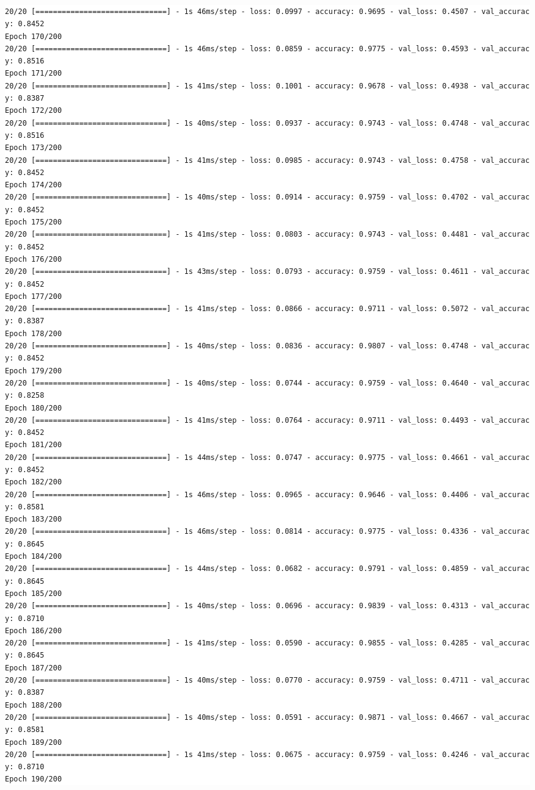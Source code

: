     20/20 [==============================] - 1s 46ms/step - loss: 0.0997 - accuracy: 0.9695 - val_loss: 0.4507 - val_accuracy: 0.8452
    Epoch 170/200
    20/20 [==============================] - 1s 46ms/step - loss: 0.0859 - accuracy: 0.9775 - val_loss: 0.4593 - val_accuracy: 0.8516
    Epoch 171/200
    20/20 [==============================] - 1s 41ms/step - loss: 0.1001 - accuracy: 0.9678 - val_loss: 0.4938 - val_accuracy: 0.8387
    Epoch 172/200
    20/20 [==============================] - 1s 40ms/step - loss: 0.0937 - accuracy: 0.9743 - val_loss: 0.4748 - val_accuracy: 0.8516
    Epoch 173/200
    20/20 [==============================] - 1s 41ms/step - loss: 0.0985 - accuracy: 0.9743 - val_loss: 0.4758 - val_accuracy: 0.8452
    Epoch 174/200
    20/20 [==============================] - 1s 40ms/step - loss: 0.0914 - accuracy: 0.9759 - val_loss: 0.4702 - val_accuracy: 0.8452
    Epoch 175/200
    20/20 [==============================] - 1s 41ms/step - loss: 0.0803 - accuracy: 0.9743 - val_loss: 0.4481 - val_accuracy: 0.8452
    Epoch 176/200
    20/20 [==============================] - 1s 43ms/step - loss: 0.0793 - accuracy: 0.9759 - val_loss: 0.4611 - val_accuracy: 0.8452
    Epoch 177/200
    20/20 [==============================] - 1s 41ms/step - loss: 0.0866 - accuracy: 0.9711 - val_loss: 0.5072 - val_accuracy: 0.8387
    Epoch 178/200
    20/20 [==============================] - 1s 40ms/step - loss: 0.0836 - accuracy: 0.9807 - val_loss: 0.4748 - val_accuracy: 0.8452
    Epoch 179/200
    20/20 [==============================] - 1s 40ms/step - loss: 0.0744 - accuracy: 0.9759 - val_loss: 0.4640 - val_accuracy: 0.8258
    Epoch 180/200
    20/20 [==============================] - 1s 41ms/step - loss: 0.0764 - accuracy: 0.9711 - val_loss: 0.4493 - val_accuracy: 0.8452
    Epoch 181/200
    20/20 [==============================] - 1s 44ms/step - loss: 0.0747 - accuracy: 0.9775 - val_loss: 0.4661 - val_accuracy: 0.8452
    Epoch 182/200
    20/20 [==============================] - 1s 46ms/step - loss: 0.0965 - accuracy: 0.9646 - val_loss: 0.4406 - val_accuracy: 0.8581
    Epoch 183/200
    20/20 [==============================] - 1s 46ms/step - loss: 0.0814 - accuracy: 0.9775 - val_loss: 0.4336 - val_accuracy: 0.8645
    Epoch 184/200
    20/20 [==============================] - 1s 44ms/step - loss: 0.0682 - accuracy: 0.9791 - val_loss: 0.4859 - val_accuracy: 0.8645
    Epoch 185/200
    20/20 [==============================] - 1s 40ms/step - loss: 0.0696 - accuracy: 0.9839 - val_loss: 0.4313 - val_accuracy: 0.8710
    Epoch 186/200
    20/20 [==============================] - 1s 41ms/step - loss: 0.0590 - accuracy: 0.9855 - val_loss: 0.4285 - val_accuracy: 0.8645
    Epoch 187/200
    20/20 [==============================] - 1s 40ms/step - loss: 0.0770 - accuracy: 0.9759 - val_loss: 0.4711 - val_accuracy: 0.8387
    Epoch 188/200
    20/20 [==============================] - 1s 40ms/step - loss: 0.0591 - accuracy: 0.9871 - val_loss: 0.4667 - val_accuracy: 0.8581
    Epoch 189/200
    20/20 [==============================] - 1s 41ms/step - loss: 0.0675 - accuracy: 0.9759 - val_loss: 0.4246 - val_accuracy: 0.8710
    Epoch 190/200